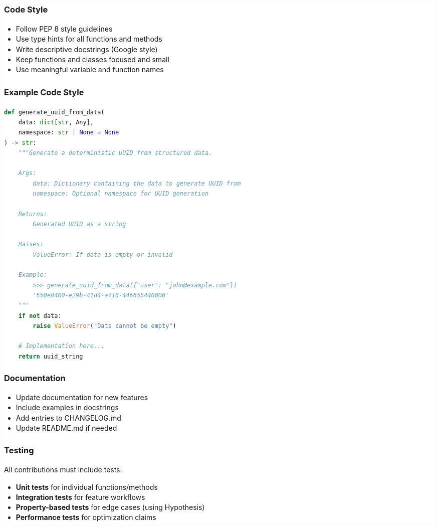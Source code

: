 ### Code Style

- Follow PEP 8 style guidelines
- Use type hints for all functions and methods
- Write descriptive docstrings (Google style)
- Keep functions and classes focused and small
- Use meaningful variable and function names

### Example Code Style

```python
def generate_uuid_from_data(
    data: dict[str, Any],
    namespace: str | None = None
) -> str:
    """Generate a deterministic UUID from structured data.

    Args:
        data: Dictionary containing the data to generate UUID from
        namespace: Optional namespace for UUID generation

    Returns:
        Generated UUID as a string

    Raises:
        ValueError: If data is empty or invalid

    Example:
        >>> generate_uuid_from_data({"user": "john@example.com"})
        '550e8400-e29b-41d4-a716-446655440000'
    """
    if not data:
        raise ValueError("Data cannot be empty")

    # Implementation here...
    return uuid_string
```

### Documentation

- Update documentation for new features
- Include examples in docstrings
- Add entries to CHANGELOG.md
- Update README.md if needed

### Testing

All contributions must include tests:

- **Unit tests** for individual functions/methods
- **Integration tests** for feature workflows
- **Property-based tests** for edge cases (using Hypothesis)
- **Performance tests** for optimization claims
